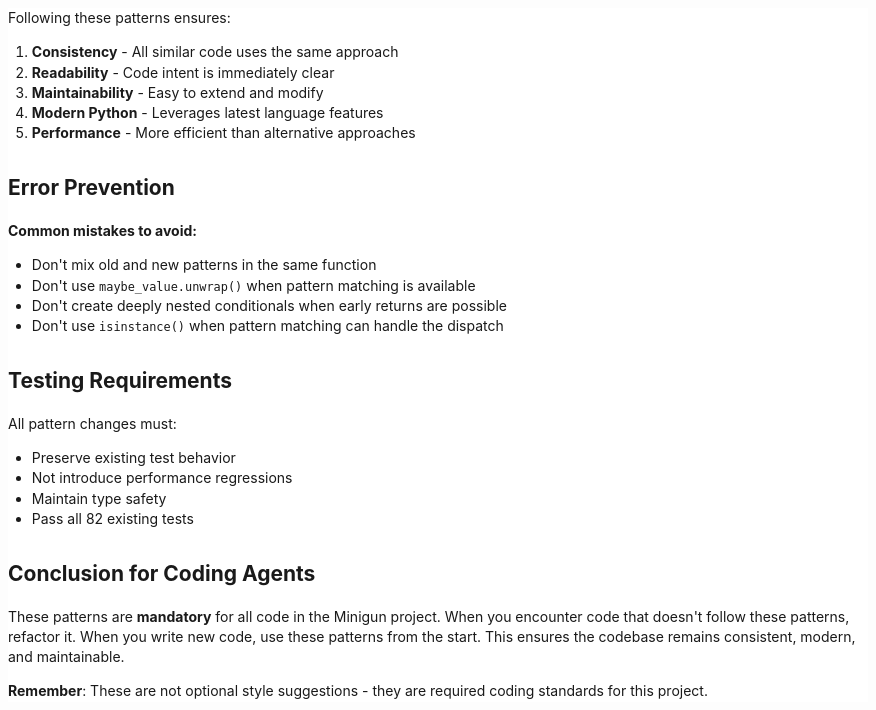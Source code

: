 Following these patterns ensures:

1. **Consistency** - All similar code uses the same approach
2. **Readability** - Code intent is immediately clear
3. **Maintainability** - Easy to extend and modify
4. **Modern Python** - Leverages latest language features
5. **Performance** - More efficient than alternative approaches

## Error Prevention

**Common mistakes to avoid:**

- Don't mix old and new patterns in the same function
- Don't use `maybe_value.unwrap()` when pattern matching is available
- Don't create deeply nested conditionals when early returns are possible
- Don't use `isinstance()` when pattern matching can handle the dispatch

## Testing Requirements

All pattern changes must:
- Preserve existing test behavior
- Not introduce performance regressions
- Maintain type safety
- Pass all 82 existing tests

## Conclusion for Coding Agents

These patterns are **mandatory** for all code in the Minigun project. When you encounter code that doesn't follow these patterns, refactor it. When you write new code, use these patterns from the start. This ensures the codebase remains consistent, modern, and maintainable.

**Remember**: These are not optional style suggestions - they are required coding standards for this project.
